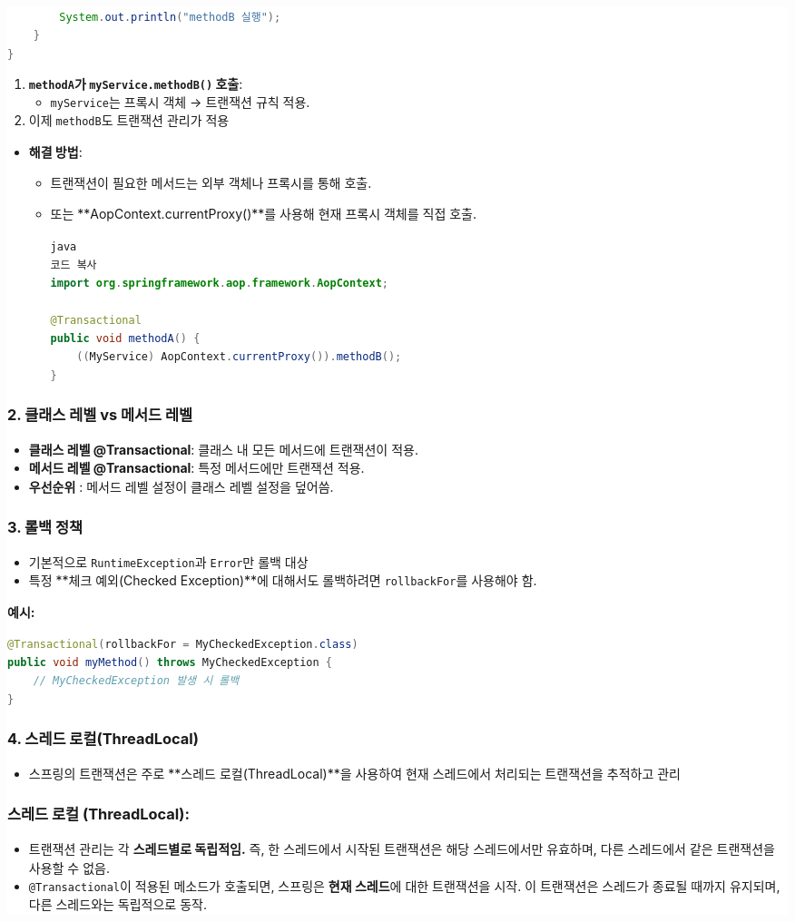 ```java
        System.out.println("methodB 실행");
    }
}

```

1. **`methodA`가 `myService.methodB()` 호출**:
    - `myService`는 프록시 객체 → 트랜잭션 규칙 적용.
2. 이제 `methodB`도 트랜잭션 관리가 적용

- **해결 방법**:
    - 트랜잭션이 필요한 메서드는 외부 객체나 프록시를 통해 호출.
    - 또는 **AopContext.currentProxy()**를 사용해 현재 프록시 객체를 직접 호출.
        
        ```java
        java
        코드 복사
        import org.springframework.aop.framework.AopContext;
        
        @Transactional
        public void methodA() {
            ((MyService) AopContext.currentProxy()).methodB();
        }
        
        ```
        

### **2. 클래스 레벨 vs 메서드 레벨**

- **클래스 레벨 @Transactional**: 클래스 내 모든 메서드에 트랜잭션이 적용.
- **메서드 레벨 @Transactional**: 특정 메서드에만 트랜잭션 적용.
- **우선순위** : 메서드 레벨 설정이 클래스 레벨 설정을 덮어씀.

### **3. 롤백 정책**

- 기본적으로 `RuntimeException`과 `Error`만 롤백 대상
- 특정 **체크 예외(Checked Exception)**에 대해서도 롤백하려면 `rollbackFor`를 사용해야 함.

**예시:**

```java
@Transactional(rollbackFor = MyCheckedException.class)
public void myMethod() throws MyCheckedException {
    // MyCheckedException 발생 시 롤백
}
```

### 4. 스레드 로컬(ThreadLocal)

- 스프링의 트랜잭션은 주로 **스레드 로컬(ThreadLocal)**을 사용하여 현재 스레드에서 처리되는 트랜잭션을 추적하고 관리

### **스레드 로컬 (ThreadLocal)**:

- 트랜잭션 관리는 각 **스레드별로 독립적임.** 즉, 한 스레드에서 시작된 트랜잭션은 해당 스레드에서만 유효하며, 다른 스레드에서 같은 트랜잭션을 사용할 수 없음.
- `@Transactional`이 적용된 메소드가 호출되면, 스프링은 **현재 스레드**에 대한 트랜잭션을 시작. 이 트랜잭션은 스레드가 종료될 때까지 유지되며, 다른 스레드와는 독립적으로 동작.
